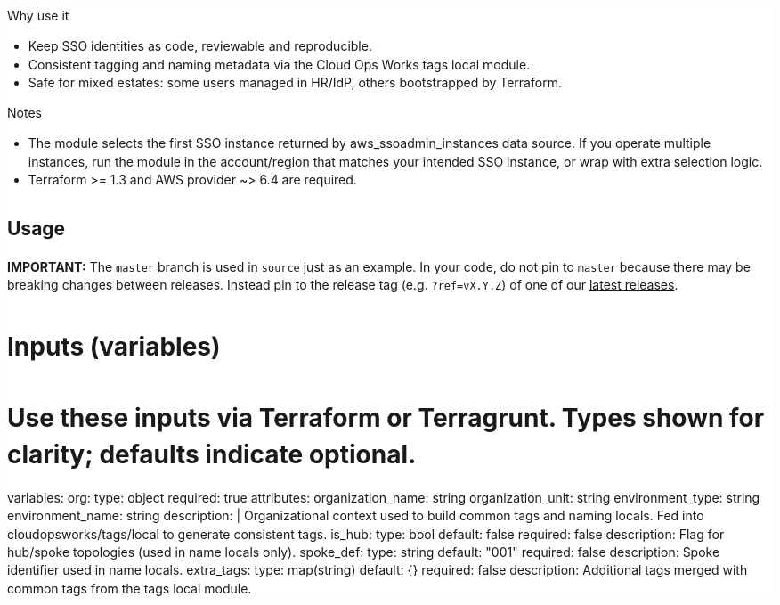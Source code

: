 Why use it
- Keep SSO identities as code, reviewable and reproducible.
- Consistent tagging and naming metadata via the Cloud Ops Works tags local module.
- Safe for mixed estates: some users managed in HR/IdP, others bootstrapped by Terraform.

Notes
- The module selects the first SSO instance returned by aws_ssoadmin_instances data source.
  If you operate multiple instances, run the module in the account/region that matches your
  intended SSO instance, or wrap with extra selection logic.
- Terraform >= 1.3 and AWS provider ~> 6.4 are required.

## Usage


**IMPORTANT:** The `master` branch is used in `source` just as an example. In your code, do not pin to `master` because there may be breaking changes between releases.
Instead pin to the release tag (e.g. `?ref=vX.Y.Z`) of one of our [latest releases](https://github.com/cloudopsworks/terraform-module-aws-sso-identitystore-admin/releases).


# Inputs (variables)
# Use these inputs via Terraform or Terragrunt. Types shown for clarity; defaults indicate optional.
variables:
  org:
    type: object
    required: true
    attributes:
      organization_name: string
      organization_unit: string
      environment_type: string
      environment_name: string
    description: |
      Organizational context used to build common tags and naming locals.
      Fed into cloudopsworks/tags/local to generate consistent tags.
  is_hub:
    type: bool
    default: false
    required: false
    description: Flag for hub/spoke topologies (used in name locals only).
  spoke_def:
    type: string
    default: "001"
    required: false
    description: Spoke identifier used in name locals.
  extra_tags:
    type: map(string)
    default: {}
    required: false
    description: Additional tags merged with common tags from the tags local module.

